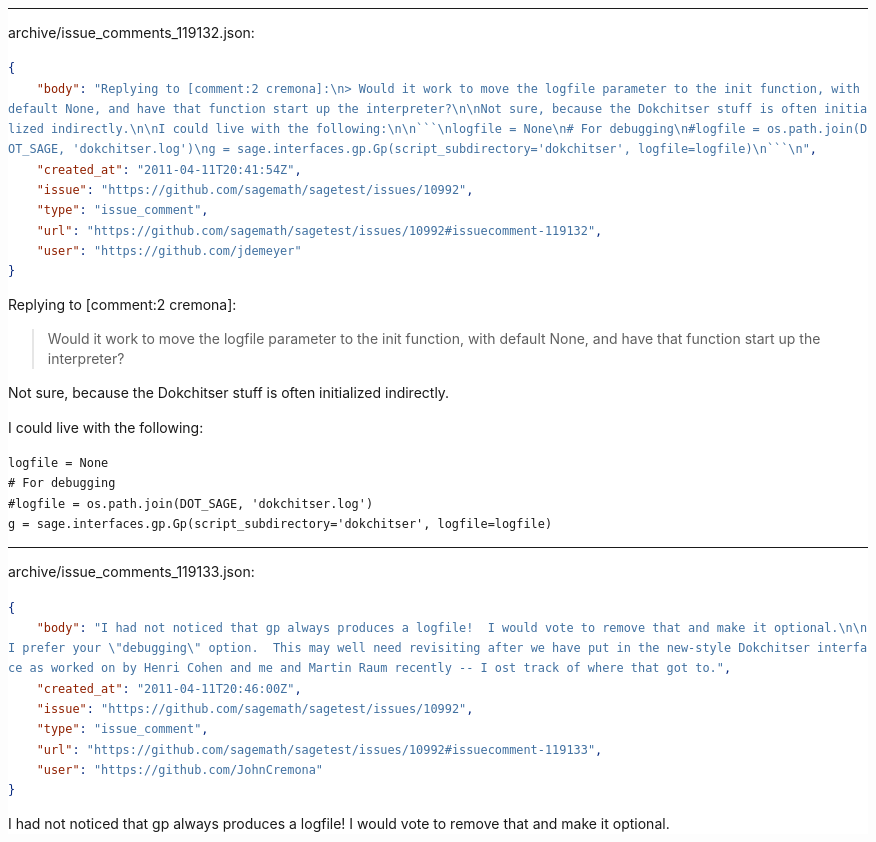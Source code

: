 

---

archive/issue_comments_119132.json:
```json
{
    "body": "Replying to [comment:2 cremona]:\n> Would it work to move the logfile parameter to the init function, with default None, and have that function start up the interpreter?\n\nNot sure, because the Dokchitser stuff is often initialized indirectly.\n\nI could live with the following:\n\n```\nlogfile = None\n# For debugging\n#logfile = os.path.join(DOT_SAGE, 'dokchitser.log')\ng = sage.interfaces.gp.Gp(script_subdirectory='dokchitser', logfile=logfile)\n```\n",
    "created_at": "2011-04-11T20:41:54Z",
    "issue": "https://github.com/sagemath/sagetest/issues/10992",
    "type": "issue_comment",
    "url": "https://github.com/sagemath/sagetest/issues/10992#issuecomment-119132",
    "user": "https://github.com/jdemeyer"
}
```

Replying to [comment:2 cremona]:
> Would it work to move the logfile parameter to the init function, with default None, and have that function start up the interpreter?

Not sure, because the Dokchitser stuff is often initialized indirectly.

I could live with the following:

```
logfile = None
# For debugging
#logfile = os.path.join(DOT_SAGE, 'dokchitser.log')
g = sage.interfaces.gp.Gp(script_subdirectory='dokchitser', logfile=logfile)
```




---

archive/issue_comments_119133.json:
```json
{
    "body": "I had not noticed that gp always produces a logfile!  I would vote to remove that and make it optional.\n\nI prefer your \"debugging\" option.  This may well need revisiting after we have put in the new-style Dokchitser interface as worked on by Henri Cohen and me and Martin Raum recently -- I ost track of where that got to.",
    "created_at": "2011-04-11T20:46:00Z",
    "issue": "https://github.com/sagemath/sagetest/issues/10992",
    "type": "issue_comment",
    "url": "https://github.com/sagemath/sagetest/issues/10992#issuecomment-119133",
    "user": "https://github.com/JohnCremona"
}
```

I had not noticed that gp always produces a logfile!  I would vote to remove that and make it optional.
